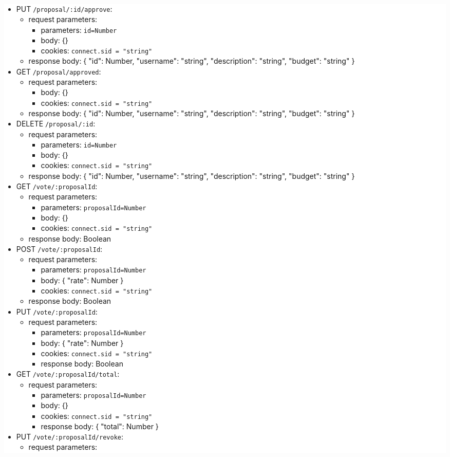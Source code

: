 - PUT `/proposal/:id/approve`: 
  - request parameters:
    - parameters: `id=Number`
    - body: {} 
    - cookies: `connect.sid = "string"` 
  - response body: {
    "id": Number,
    "username": "string",
    "description": "string",
    "budget": "string"
  } 
- GET `/proposal/approved`: 
  - request parameters:
    - body: {} 
    - cookies: `connect.sid = "string"` 
  - response body: {
    "id": Number,
    "username": "string",
    "description": "string",
    "budget": "string"
  } 
- DELETE `/proposal/:id`: 
  - request parameters:
    - parameters: `id=Number`
    - body: {} 
    - cookies: `connect.sid = "string"` 
  - response body: {
    "id": Number,
    "username": "string",
    "description": "string",
    "budget": "string"
  } 
- GET `/vote/:proposalId`: 
  - request parameters:
    - parameters: `proposalId=Number`
    - body: {} 
    - cookies: `connect.sid = "string"` 
  - response body: Boolean
- POST `/vote/:proposalId`: 
  - request parameters:
    - parameters: `proposalId=Number`
    - body: {
      "rate": Number
    } 
    - cookies: `connect.sid = "string"` 
  - response body: Boolean
- PUT `/vote/:proposalId`: 
  - request parameters:
    - parameters: `proposalId=Number`
    - body: {
      "rate": Number
    } 
    - cookies: `connect.sid = "string"` 
    - response body: Boolean
- GET `/vote/:proposalId/total`: 
  - request parameters:
    - parameters: `proposalId=Number`
    - body: {} 
    - cookies: `connect.sid = "string"` 
    - response body: {
      "total": Number
    }
- PUT `/vote/:proposalId/revoke`: 
  - request parameters: